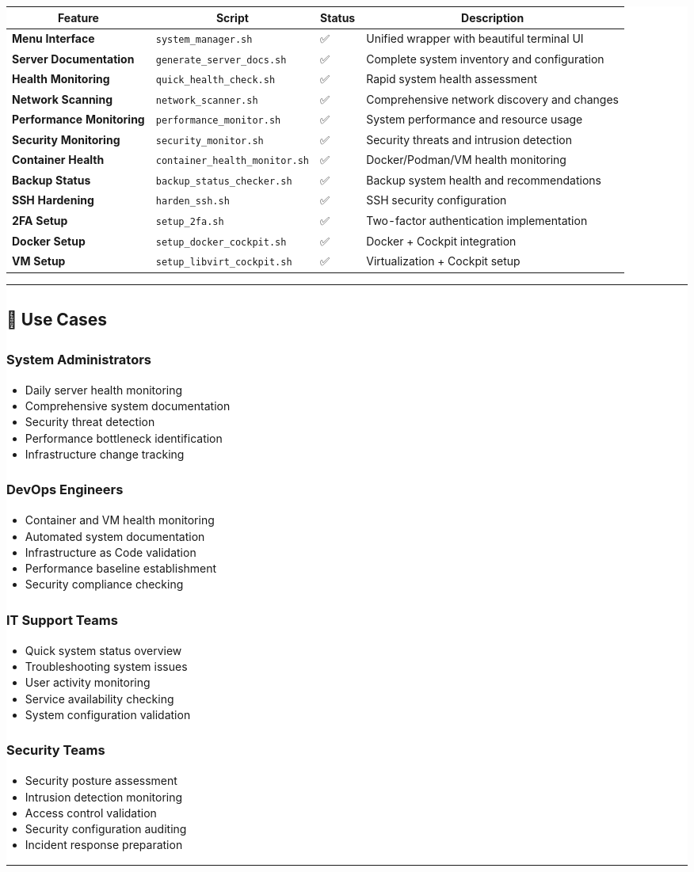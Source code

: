 | Feature | Script | Status | Description |
|---------|--------|--------|-------------|
| **Menu Interface** | `system_manager.sh` | ✅ | Unified wrapper with beautiful terminal UI |
| **Server Documentation** | `generate_server_docs.sh` | ✅ | Complete system inventory and configuration |
| **Health Monitoring** | `quick_health_check.sh` | ✅ | Rapid system health assessment |
| **Network Scanning** | `network_scanner.sh` | ✅ | Comprehensive network discovery and changes |
| **Performance Monitoring** | `performance_monitor.sh` | ✅ | System performance and resource usage |
| **Security Monitoring** | `security_monitor.sh` | ✅ | Security threats and intrusion detection |
| **Container Health** | `container_health_monitor.sh` | ✅ | Docker/Podman/VM health monitoring |
| **Backup Status** | `backup_status_checker.sh` | ✅ | Backup system health and recommendations |
| **SSH Hardening** | `harden_ssh.sh` | ✅ | SSH security configuration |
| **2FA Setup** | `setup_2fa.sh` | ✅ | Two-factor authentication implementation |
| **Docker Setup** | `setup_docker_cockpit.sh` | ✅ | Docker + Cockpit integration |
| **VM Setup** | `setup_libvirt_cockpit.sh` | ✅ | Virtualization + Cockpit setup |

---

## 🎯 Use Cases

### System Administrators
- Daily server health monitoring
- Comprehensive system documentation
- Security threat detection
- Performance bottleneck identification
- Infrastructure change tracking

### DevOps Engineers
- Container and VM health monitoring
- Automated system documentation
- Infrastructure as Code validation
- Performance baseline establishment
- Security compliance checking

### IT Support Teams
- Quick system status overview
- Troubleshooting system issues
- User activity monitoring
- Service availability checking
- System configuration validation

### Security Teams
- Security posture assessment
- Intrusion detection monitoring
- Access control validation
- Security configuration auditing
- Incident response preparation

---
